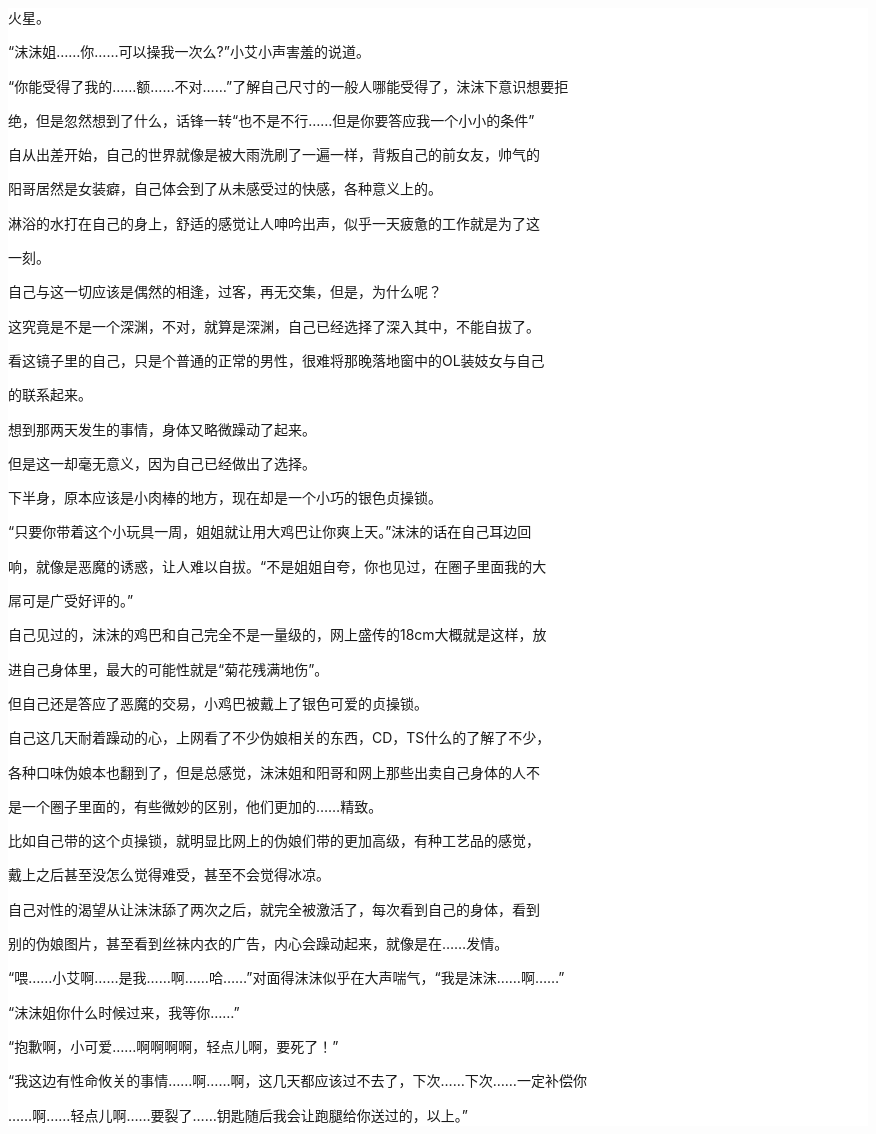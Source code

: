 火星。

“沫沫姐……你……可以操我一次么?”小艾小声害羞的说道。

“你能受得了我的……额……不对……”了解自己尺寸的一般人哪能受得了，沫沫下意识想要拒

绝，但是忽然想到了什么，话锋一转“也不是不行……但是你要答应我一个小小的条件”

自从出差开始，自己的世界就像是被大雨洗刷了一遍一样，背叛自己的前女友，帅气的

阳哥居然是女装癖，自己体会到了从未感受过的快感，各种意义上的。

淋浴的水打在自己的身上，舒适的感觉让人呻吟出声，似乎一天疲惫的工作就是为了这

一刻。

自己与这一切应该是偶然的相逢，过客，再无交集，但是，为什么呢？

这究竟是不是一个深渊，不对，就算是深渊，自己已经选择了深入其中，不能自拔了。

看这镜子里的自己，只是个普通的正常的男性，很难将那晚落地窗中的OL装妓女与自己

的联系起来。

想到那两天发生的事情，身体又略微躁动了起来。

但是这一却毫无意义，因为自己已经做出了选择。

下半身，原本应该是小肉棒的地方，现在却是一个小巧的银色贞操锁。

“只要你带着这个小玩具一周，姐姐就让用大鸡巴让你爽上天。”沫沫的话在自己耳边回

响，就像是恶魔的诱惑，让人难以自拔。“不是姐姐自夸，你也见过，在圈子里面我的大

屌可是广受好评的。”

自己见过的，沫沫的鸡巴和自己完全不是一量级的，网上盛传的18cm大概就是这样，放

进自己身体里，最大的可能性就是“菊花残满地伤”。

但自己还是答应了恶魔的交易，小鸡巴被戴上了银色可爱的贞操锁。

自己这几天耐着躁动的心，上网看了不少伪娘相关的东西，CD，TS什么的了解了不少，

各种口味伪娘本也翻到了，但是总感觉，沫沫姐和阳哥和网上那些出卖自己身体的人不

是一个圈子里面的，有些微妙的区别，他们更加的……精致。

比如自己带的这个贞操锁，就明显比网上的伪娘们带的更加高级，有种工艺品的感觉，

戴上之后甚至没怎么觉得难受，甚至不会觉得冰凉。

自己对性的渴望从让沫沫舔了两次之后，就完全被激活了，每次看到自己的身体，看到

别的伪娘图片，甚至看到丝袜内衣的广告，内心会躁动起来，就像是在……发情。

“喂……小艾啊……是我……啊……哈……”对面得沫沫似乎在大声喘气，“我是沫沫……啊……”

“沫沫姐你什么时候过来，我等你……”

“抱歉啊，小可爱……啊啊啊啊，轻点儿啊，要死了！”

“我这边有性命攸关的事情……啊……啊，这几天都应该过不去了，下次……下次……一定补偿你

……啊……轻点儿啊……要裂了……钥匙随后我会让跑腿给你送过的，以上。”
